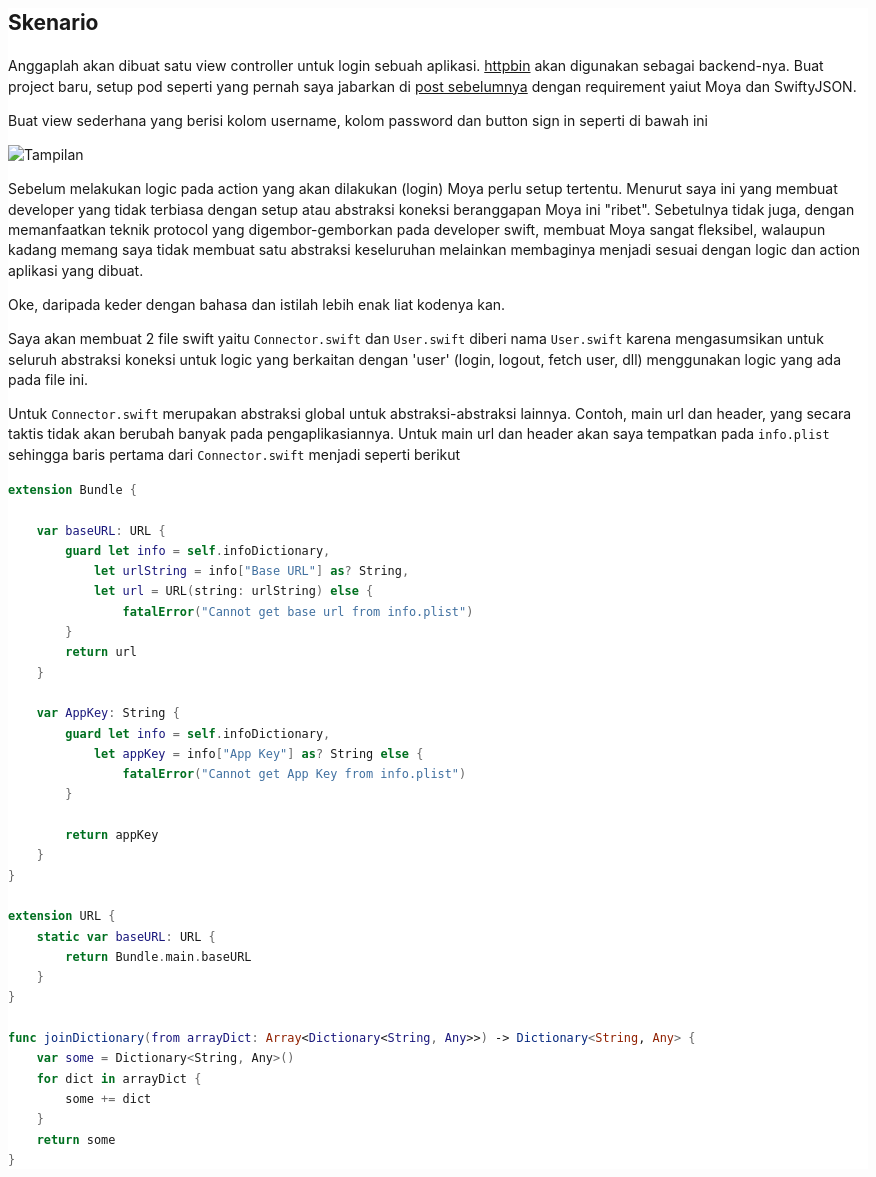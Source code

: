 ## Skenario

Anggaplah akan dibuat satu view controller untuk login sebuah aplikasi. [httpbin](http://httpbin.org/) akan digunakan sebagai backend-nya. Buat project baru, setup pod seperti yang pernah saya jabarkan di [post sebelumnya](https://www.cizzu.com/2017/05/28/membuat-framework-menggunakan-pod/) dengan requirement yaiut Moya dan SwiftyJSON.

Buat view sederhana yang berisi kolom username, kolom password dan button sign in seperti di bawah ini

![Tampilan](https://res.cloudinary.com/tendabiru/image/upload/q_auto:good/Tampilan.png)

Sebelum melakukan logic pada action yang akan dilakukan (login) Moya perlu setup tertentu. Menurut saya ini yang membuat developer yang tidak terbiasa dengan setup atau abstraksi koneksi beranggapan Moya ini "ribet". Sebetulnya tidak juga, dengan memanfaatkan teknik protocol yang digembor-gemborkan pada developer swift, membuat Moya sangat fleksibel, walaupun kadang memang saya tidak membuat satu abstraksi keseluruhan melainkan membaginya menjadi sesuai dengan logic dan action aplikasi yang dibuat.

Oke, daripada keder dengan bahasa dan istilah lebih enak liat kodenya kan.

Saya akan membuat 2 file swift yaitu `Connector.swift` dan `User.swift` diberi nama `User.swift` karena mengasumsikan untuk seluruh abstraksi koneksi untuk logic yang berkaitan dengan 'user' (login, logout, fetch user, dll) menggunakan logic yang ada pada file ini.

Untuk `Connector.swift` merupakan abstraksi global untuk abstraksi-abstraksi lainnya. Contoh, main url dan header, yang secara taktis tidak akan berubah banyak pada pengaplikasiannya. Untuk main url dan header akan saya tempatkan pada `info.plist` sehingga baris pertama dari `Connector.swift` menjadi seperti berikut

```swift
extension Bundle {
    
    var baseURL: URL {
        guard let info = self.infoDictionary,
            let urlString = info["Base URL"] as? String,
            let url = URL(string: urlString) else {
                fatalError("Cannot get base url from info.plist")
        }
        return url
    }
    
    var AppKey: String {
        guard let info = self.infoDictionary,
            let appKey = info["App Key"] as? String else {
                fatalError("Cannot get App Key from info.plist")
        }
        
        return appKey
    }
}

extension URL {
    static var baseURL: URL {
        return Bundle.main.baseURL
    }
}

func joinDictionary(from arrayDict: Array<Dictionary<String, Any>>) -> Dictionary<String, Any> {
    var some = Dictionary<String, Any>()
    for dict in arrayDict {
        some += dict
    }
    return some
}

```